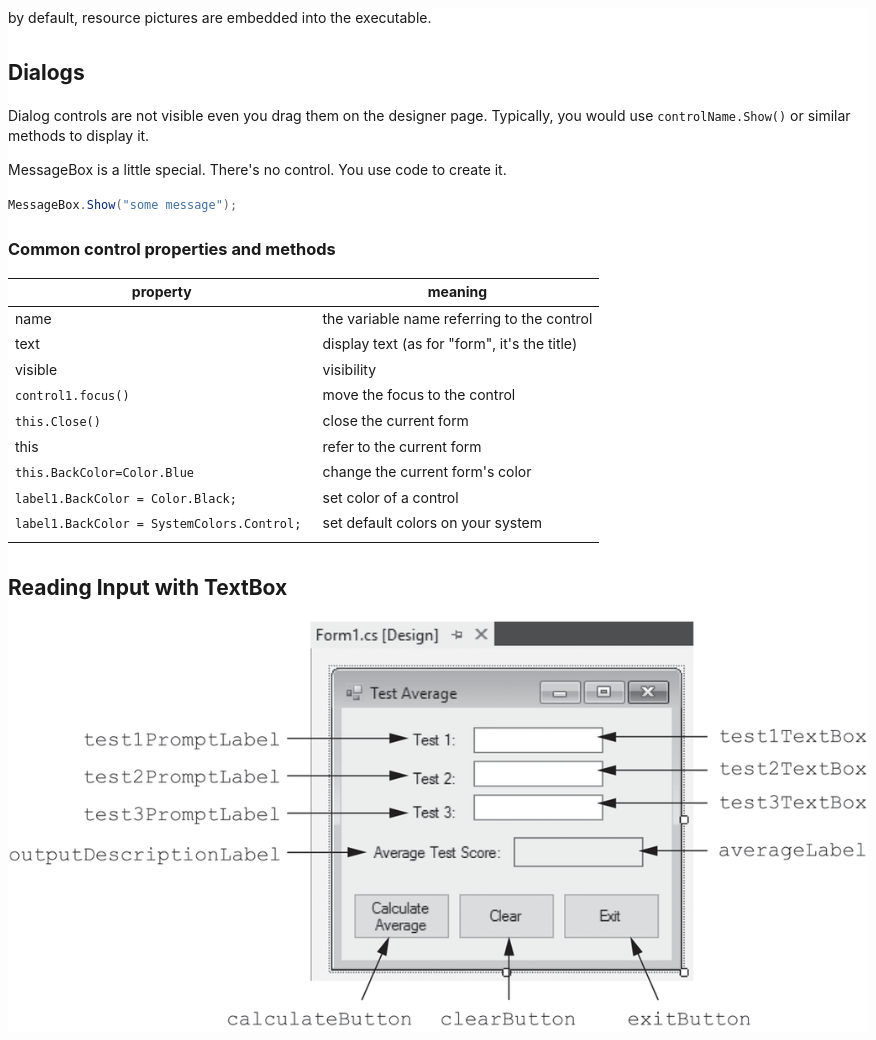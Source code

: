 by default, resource pictures are embedded into the executable.

## Dialogs
Dialog controls are not visible even you drag them on the designer page. Typically, you would use `controlName.Show()` or similar methods to display it.

MessageBox is a little special. There's no control. You use code to create it.

```csharp
MessageBox.Show("some message");
```

### Common control properties and methods

| property                                    | meaning                                      |
| ------------------------------------------- | -------------------------------------------- |
| name                                        | the variable name referring to the control   |
| text                                        | display text (as for "form", it's the title) |
| visible                                     | visibility                                   |
| `control1.focus()`                          | move the focus to the control                |
| `this.Close()`                              | close the current form                       |
| this                                        | refer to the current form                    |
| `this.BackColor=Color.Blue`                 | change the current form's color              |
| `label1.BackColor = Color.Black;`           | set color of a control                       |
| `label1.BackColor = SystemColors.Control; ` | set default colors on your system            |
|                                             |                                              |

## Reading Input with TextBox

![](assets/winform_normal.png)
